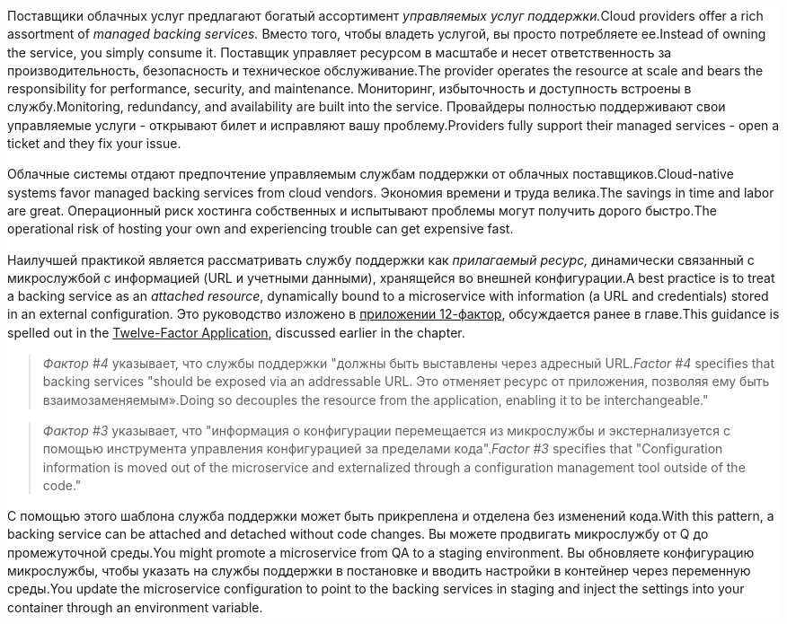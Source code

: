 <span data-ttu-id="f9a2c-389">Поставщики облачных услуг предлагают богатый ассортимент *управляемых услуг поддержки.*</span><span class="sxs-lookup"><span data-stu-id="f9a2c-389">Cloud providers offer a rich assortment of *managed backing services.*</span></span> <span data-ttu-id="f9a2c-390">Вместо того, чтобы владеть услугой, вы просто потребляете ее.</span><span class="sxs-lookup"><span data-stu-id="f9a2c-390">Instead of owning the service, you simply consume it.</span></span> <span data-ttu-id="f9a2c-391">Поставщик управляет ресурсом в масштабе и несет ответственность за производительность, безопасность и техническое обслуживание.</span><span class="sxs-lookup"><span data-stu-id="f9a2c-391">The provider operates the resource at scale and bears the responsibility for performance, security, and maintenance.</span></span> <span data-ttu-id="f9a2c-392">Мониторинг, избыточность и доступность встроены в службу.</span><span class="sxs-lookup"><span data-stu-id="f9a2c-392">Monitoring, redundancy, and availability are built into the service.</span></span> <span data-ttu-id="f9a2c-393">Провайдеры полностью поддерживают свои управляемые услуги - открывают билет и исправляют вашу проблему.</span><span class="sxs-lookup"><span data-stu-id="f9a2c-393">Providers fully support their managed services - open a ticket and they fix your issue.</span></span>

<span data-ttu-id="f9a2c-394">Облачные системы отдают предпочтение управляемым службам поддержки от облачных поставщиков.</span><span class="sxs-lookup"><span data-stu-id="f9a2c-394">Cloud-native systems favor managed backing services from cloud vendors.</span></span> <span data-ttu-id="f9a2c-395">Экономия времени и труда велика.</span><span class="sxs-lookup"><span data-stu-id="f9a2c-395">The savings in time and labor are great.</span></span> <span data-ttu-id="f9a2c-396">Операционный риск хостинга собственных и испытывают проблемы могут получить дорого быстро.</span><span class="sxs-lookup"><span data-stu-id="f9a2c-396">The operational risk of hosting your own and experiencing trouble can get expensive fast.</span></span>

<span data-ttu-id="f9a2c-397">Наилучшей практикой является рассматривать службу поддержки как *прилагаемый ресурс,* динамически связанный с микрослужбой с информацией (URL и учетными данными), хранящейся во внешней конфигурации.</span><span class="sxs-lookup"><span data-stu-id="f9a2c-397">A best practice is to treat a backing service as an *attached resource*, dynamically bound to a microservice with information (a URL and credentials) stored in an external configuration.</span></span> <span data-ttu-id="f9a2c-398">Это руководство изложено в [приложении 12-фактор](https://12factor.net/), обсуждается ранее в главе.</span><span class="sxs-lookup"><span data-stu-id="f9a2c-398">This guidance is spelled out in the [Twelve-Factor Application](https://12factor.net/), discussed earlier in the chapter.</span></span>

><span data-ttu-id="f9a2c-399">*Фактор \#4* указывает, что службы поддержки "должны быть выставлены через адресный URL.</span><span class="sxs-lookup"><span data-stu-id="f9a2c-399">*Factor \#4* specifies that backing services "should be exposed via an addressable URL.</span></span> <span data-ttu-id="f9a2c-400">Это отменяет ресурс от приложения, позволяя ему быть взаимозаменяемым».</span><span class="sxs-lookup"><span data-stu-id="f9a2c-400">Doing so decouples the resource from the application, enabling it to be interchangeable."</span></span>

><span data-ttu-id="f9a2c-401">*Фактор \#3* указывает, что "информация о конфигурации перемещается из микрослужбы и экстернализуется с помощью инструмента управления конфигурацией за пределами кода".</span><span class="sxs-lookup"><span data-stu-id="f9a2c-401">*Factor \#3* specifies that "Configuration information is moved out of the microservice and externalized through a configuration management tool outside of the code."</span></span>

<span data-ttu-id="f9a2c-402">С помощью этого шаблона служба поддержки может быть прикреплена и отделена без изменений кода.</span><span class="sxs-lookup"><span data-stu-id="f9a2c-402">With this pattern, a backing service can be attached and detached without code changes.</span></span> <span data-ttu-id="f9a2c-403">Вы можете продвигать микрослужбу от Q до промежуточной среды.</span><span class="sxs-lookup"><span data-stu-id="f9a2c-403">You might promote a microservice from QA to a staging environment.</span></span> <span data-ttu-id="f9a2c-404">Вы обновляете конфигурацию микрослужбы, чтобы указать на службы поддержки в постановке и вводить настройки в контейнер через переменную среды.</span><span class="sxs-lookup"><span data-stu-id="f9a2c-404">You update the microservice configuration to point to the backing services in staging and inject the settings into your container through an environment variable.</span></span>
